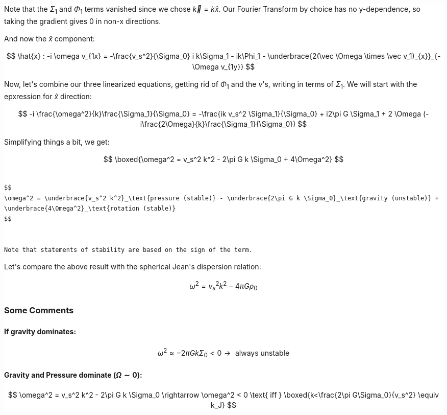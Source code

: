 Note that the $\Sigma_1$ and $\Phi_1$ terms vanished since we chose $\vec k = k \hat{x}$. Our Fourier Transform by choice has no y-dependence, so taking the gradient gives $0$ in non-x directions.


And now the $\hat{x}$ component:

$$
\hat{x} : -i \omega v_{1x} = -\frac{v_s^2}{\Sigma_0} i k\Sigma_1 - ik\Phi_1 - \underbrace{2(\vec \Omega \times \vec v_1)_{x}}_{-\Omega v_{1y}}
$$

Now, let's combine our three linearized equations, getting rid of $\Phi_1$ and the $v$'s, writing in terms of $\Sigma_1$. We will start with the epxression for $\hat{x}$ direction:

$$
-i \frac{\omega^2}{k}\frac{\Sigma_1}{\Sigma_0} = -\frac{ik v_s^2 \Sigma_1}{\Sigma_0} + i2\pi G \Sigma_1 + 2 \Omega (- i\frac{2\Omega}{k}\frac{\Sigma_1}{\Sigma_0}) 
$$


Simplifying things a bit, we get:

$$
\boxed{\omega^2 = v_s^2 k^2 - 2\pi G k \Sigma_0 + 4\Omega^2}
$$

```{admonition} Dispersion Relation for Self-Gravitating, Rotating Disk

$$
\omega^2 = \underbrace{v_s^2 k^2}_\text{pressure (stable)} - \underbrace{2\pi G k \Sigma_0}_\text{gravity (unstable)} + \underbrace{4\Omega^2}_\text{rotation (stable)}
$$


Note that statements of stability are based on the sign of the term. 
```

Let's compare the above result with the spherical Jean's dispersion relation:

$$
\omega^2 = v_s^2 k^2 - 4\pi G\rho_0
$$

### Some Comments 

#### If gravity dominates:

$$
\omega^2 \approx -2 \pi G k \Sigma_0 < 0 \rightarrow \text{ always unstable}
$$

#### Gravity and Pressure dominate ($\Omega \sim 0$):

$$
\omega^2 = v_s^2 k^2 - 2\pi G k \Sigma_0 \rightarrow \omega^2 < 0 \text{ iff } \boxed{k<\frac{2\pi G\Sigma_0}{v_s^2} \equiv k_J}
$$
